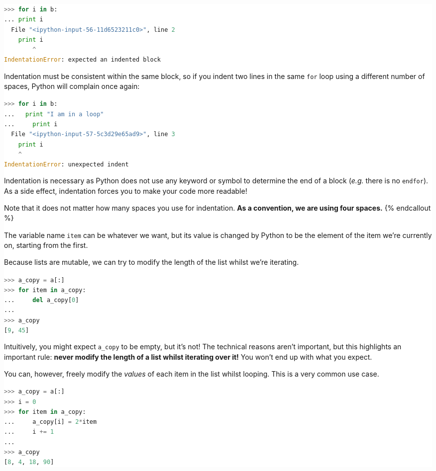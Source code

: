 ```python
>>> for i in b:
... print i
  File "<ipython-input-56-11d6523211c0>", line 2
    print i
        ^
IndentationError: expected an indented block
```

Indentation must be consistent within the same block, so if you indent two lines
in the same `for` loop using a different number of spaces, Python will complain
once again:

```python
>>> for i in b:
...   print "I am in a loop"
...     print i
  File "<ipython-input-57-5c3d29e65ad9>", line 3
    print i
    ^
IndentationError: unexpected indent
```

Indentation is necessary as Python does not use any keyword or symbol to
determine the end of a block (_e.g._ there is no `endfor`). As a side effect,
indentation forces you to make your code more readable!

Note that it does not matter how many spaces you use for indentation. **As a
convention, we are using four spaces.**
{% endcallout %}

The variable name `item` can be whatever we want, but its value is changed by 
Python to be the element of the item we’re currently on, starting from the 
first.

Because lists are mutable, we can try to modify the length of the list whilst 
we’re iterating.

```python
>>> a_copy = a[:]
>>> for item in a_copy:
...     del a_copy[0]
...
>>> a_copy
[9, 45]
```

Intuitively, you might expect `a_copy` to be empty, but it’s not! The technical
reasons aren’t important, but this highlights an important rule: **never
modify the length of a list whilst iterating over it!** You won’t end up with
what you expect.

You can, however, freely modify the _values_ of each item in the list whilst 
looping. This is a very common use case.

```python
>>> a_copy = a[:]
>>> i = 0
>>> for item in a_copy:
...     a_copy[i] = 2*item
...     i += 1
...
>>> a_copy
[8, 4, 18, 90]
```
